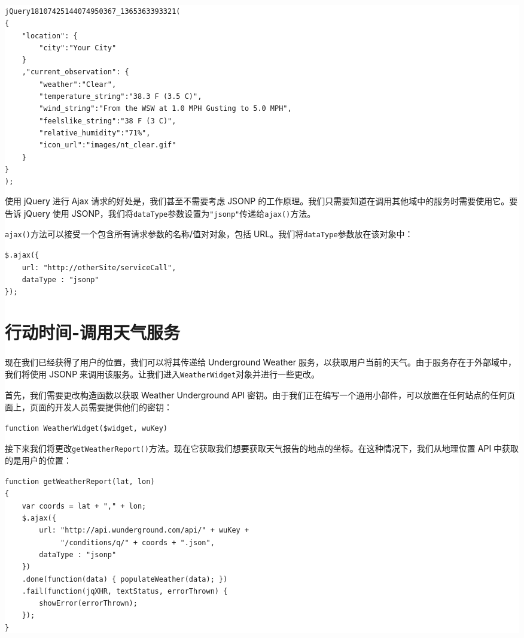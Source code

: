 ```html
jQuery18107425144074950367_1365363393321(
{
    "location": {
        "city":"Your City"
    }
    ,"current_observation": {
        "weather":"Clear",
        "temperature_string":"38.3 F (3.5 C)",
        "wind_string":"From the WSW at 1.0 MPH Gusting to 5.0 MPH",
        "feelslike_string":"38 F (3 C)",
        "relative_humidity":"71%",
        "icon_url":"images/nt_clear.gif"
    }
}
);
```

使用 jQuery 进行 Ajax 请求的好处是，我们甚至不需要考虑 JSONP 的工作原理。我们只需要知道在调用其他域中的服务时需要使用它。要告诉 jQuery 使用 JSONP，我们将`dataType`参数设置为`"jsonp"`传递给`ajax()`方法。

`ajax()`方法可以接受一个包含所有请求参数的名称/值对对象，包括 URL。我们将`dataType`参数放在该对象中：

```html
$.ajax({
    url: "http://otherSite/serviceCall", 
    dataType : "jsonp"
});
```

# 行动时间-调用天气服务

现在我们已经获得了用户的位置，我们可以将其传递给 Underground Weather 服务，以获取用户当前的天气。由于服务存在于外部域中，我们将使用 JSONP 来调用该服务。让我们进入`WeatherWidget`对象并进行一些更改。

首先，我们需要更改构造函数以获取 Weather Underground API 密钥。由于我们正在编写一个通用小部件，可以放置在任何站点的任何页面上，页面的开发人员需要提供他们的密钥：

```html
function WeatherWidget($widget, wuKey)
```

接下来我们将更改`getWeatherReport()`方法。现在它获取我们想要获取天气报告的地点的坐标。在这种情况下，我们从地理位置 API 中获取的是用户的位置：

```html
function getWeatherReport(lat, lon)
{
    var coords = lat + "," + lon;
    $.ajax({
        url: "http://api.wunderground.com/api/" + wuKey +
             "/conditions/q/" + coords + ".json", 
        dataType : "jsonp"
    })
    .done(function(data) { populateWeather(data); })
    .fail(function(jqXHR, textStatus, errorThrown) { 
        showError(errorThrown);
    });
}
```
